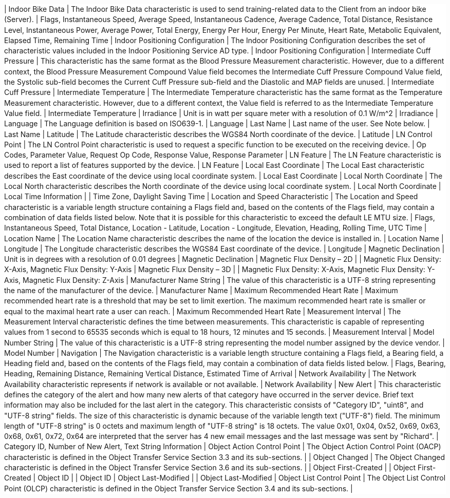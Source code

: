 | Indoor Bike Data | The Indoor Bike Data characteristic is used to send training-related data to the Client from an indoor bike (Server). | Flags, Instantaneous Speed, Average Speed, Instantaneous Cadence, Average Cadence, Total Distance, Resistance Level, Instantaneous Power, Average Power, Total Energy, Energy Per Hour, Energy Per Minute, Heart Rate, Metabolic Equivalent, Elapsed Time, Remaining Time
| Indoor Positioning Configuration | The Indoor Positioning Configuration describes the set of characteristic values included in the Indoor Positioning Service AD type. | Indoor Positioning Configuration
| Intermediate Cuff Pressure | This characteristic has the same format as the Blood Pressure Measurement characteristic. However, due to a different context, the Blood Pressure Measurement Compound Value field becomes the Intermediate Cuff Pressure Compound Value field, the Systolic sub-field becomes the Current Cuff Pressure sub-field and the Diastolic and MAP fields are unused. | Intermediate Cuff Pressure
| Intermediate Temperature | The Intermediate Temperature characteristic has the same format as the Temperature Measurement characteristic. However, due to a different context, the Value field is referred to as the Intermediate Temperature Value field. | Intermediate Temperature
| Irradiance | Unit is in watt per square meter with a resolution of 0.1 W/m^2 | Irradiance
| Language | The Language definition is based on ISO639-1. | Language
| Last Name | Last name of the user. See Note below. | Last Name
| Latitude | The Latitude characteristic describes the WGS84 North coordinate of the device. | Latitude
| LN Control Point | The LN Control Point characteristic is used to request a specific function to be executed on the receiving device. | Op Codes, Parameter Value, Request Op Code, Response Value, Response Parameter
| LN Feature | The LN Feature characteristic is used to report a list of features supported by the device. | LN Feature
| Local East Coordinate | The Local East characteristic describes the East coordinate of the device using local coordinate system. | Local East Coordinate
| Local North Coordinate | The Local North characteristic describes the North coordinate of the device using local coordinate system. | Local North Coordinate
| Local Time Information |  | Time Zone, Daylight Saving Time
| Location and Speed Characteristic | The Location and Speed characteristic is a variable length structure containing a Flags field and, based on the contents of the Flags field, may contain a combination of data fields listed below. Note that it is possible for this characteristic to exceed the default LE MTU size. | Flags, Instantaneous Speed, Total Distance, Location - Latitude, Location - Longitude, Elevation, Heading, Rolling Time, UTC Time
| Location Name | The Location Name characteristic describes the name of the location the device is installed in. | Location Name
| Longitude | The Longitude characteristic describes the WGS84 East coordinate of the device. | Longitude
| Magnetic Declination | Unit is in degrees with a resolution of 0.01 degrees | Magnetic Declination
| Magnetic Flux Density – 2D |  | Magnetic Flux Density: X-Axis, Magnetic Flux Density: Y-Axis
| Magnetic Flux Density – 3D |  | Magnetic Flux Density: X-Axis, Magnetic Flux Density: Y-Axis, Magnetic Flux Density: Z-Axis
| Manufacturer Name String | The value of this characteristic is a UTF-8 string representing the name of the manufacturer of the device. | Manufacturer Name
| Maximum Recommended Heart Rate | Maximum recommended heart rate is a threshold that may be set to limit exertion. The maximum recommended heart rate is smaller or equal to the maximal heart rate a user can reach. | Maximum Recommended Heart Rate
| Measurement Interval | The Measurement Interval characteristic defines the time between measurements. This characteristic is capable of representing values from 1 second to 65535 seconds which is equal to 18 hours, 12 minutes and 15 seconds. | Measurement Interval
| Model Number String | The value of this characteristic is a UTF-8 string representing the model number assigned by the device vendor. | Model Number
| Navigation | The Navigation characteristic is a variable length structure containing a Flags field, a Bearing field, a Heading field and, based on the contents of the Flags field, may contain a combination of data fields listed below. | Flags, Bearing, Heading, Remaining Distance, Remaining Vertical Distance, Estimated Time of Arrival
| Network Availability | The Network Availability characteristic represents if network is available or not available. | Network Availability
| New Alert | This characteristic defines the category of the alert and how many new alerts of that category have occurred in the server device. Brief text information may also be included for the last alert in the category. This characteristic consists of "Category ID", "uint8", and "UTF-8 string" fields. The size of this characteristic is dynamic because of the variable length text ("UTF-8") field. The minimum length of "UTF-8 string" is 0 octets and maximum length of "UTF-8 string" is 18 octets. The value 0x01, 0x04, 0x52, 0x69, 0x63, 0x68, 0x61, 0x72, 0x64 are interpreted that the server has 4 new email messages and the last message was sent by "Richard". | Category ID, Number of New Alert, Text String Information
| Object Action Control Point | The Object Action Control Point (OACP) characteristic is defined in the Object Transfer Service Section 3.3 and its sub-sections. | 
| Object Changed | The Object Changed characteristic is defined in the Object Transfer Service Section 3.6 and its sub-sections. | 
| Object First-Created |  | Object First-Created
| Object ID |  | Object ID
| Object Last-Modified |  | Object Last-Modified
| Object List Control Point | The Object List Control Point (OLCP) characteristic is defined in the Object Transfer Service Section 3.4 and its sub-sections. | 